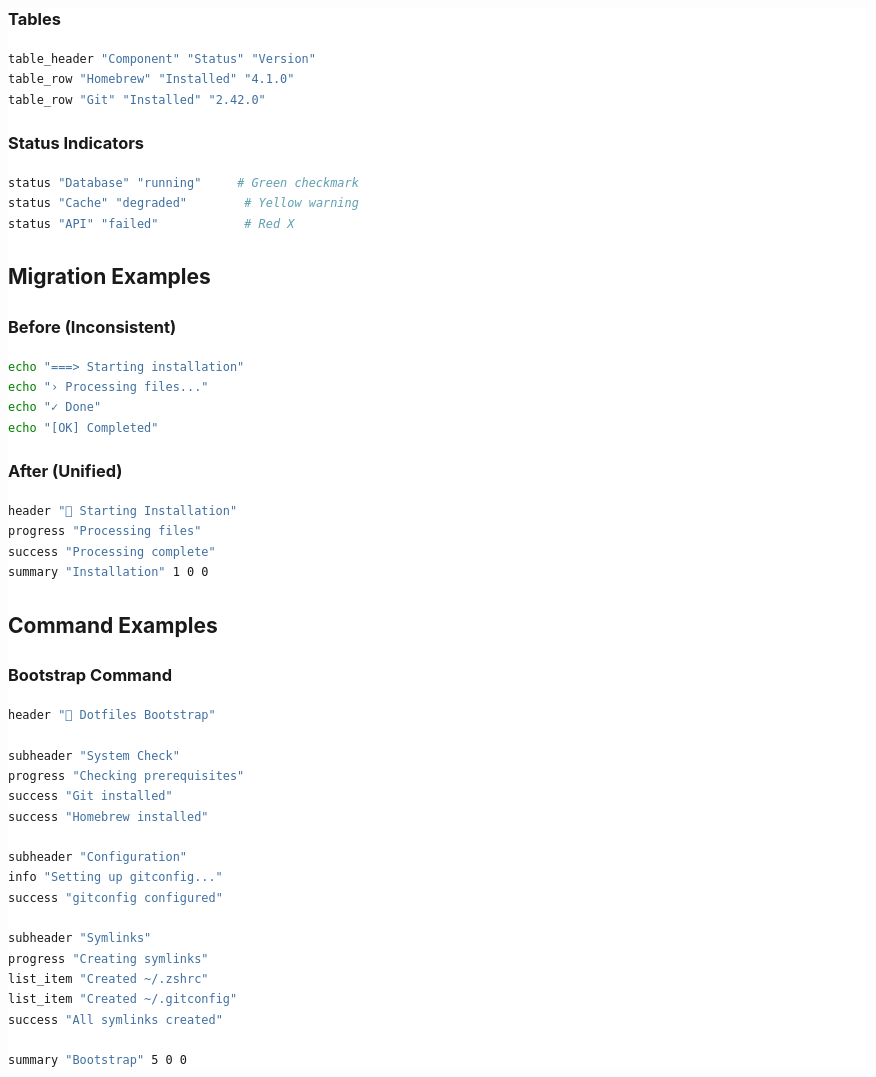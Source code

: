 ### Tables
```bash
table_header "Component" "Status" "Version"
table_row "Homebrew" "Installed" "4.1.0"
table_row "Git" "Installed" "2.42.0"
```

### Status Indicators
```bash
status "Database" "running"     # Green checkmark
status "Cache" "degraded"        # Yellow warning
status "API" "failed"            # Red X
```

## Migration Examples

### Before (Inconsistent)
```bash
echo "===> Starting installation"
echo "› Processing files..."
echo "✓ Done"
echo "[OK] Completed"
```

### After (Unified)
```bash
header "🚀 Starting Installation"
progress "Processing files"
success "Processing complete"
summary "Installation" 1 0 0
```

## Command Examples

### Bootstrap Command
```bash
header "🔧 Dotfiles Bootstrap"

subheader "System Check"
progress "Checking prerequisites"
success "Git installed"
success "Homebrew installed"

subheader "Configuration"
info "Setting up gitconfig..."
success "gitconfig configured"

subheader "Symlinks"
progress "Creating symlinks"
list_item "Created ~/.zshrc"
list_item "Created ~/.gitconfig"
success "All symlinks created"

summary "Bootstrap" 5 0 0
```
